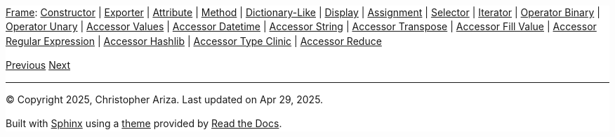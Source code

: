 [Frame](frame.md#api-overview-frame): [Constructor](frame-constructor.md#api-overview-frame-constructor) | [Exporter](frame-exporter.md#api-overview-frame-exporter) | [Attribute](frame-attribute.md#api-overview-frame-attribute) | [Method](#api-overview-frame-method) | [Dictionary-Like](frame-dictionary_like.md#api-overview-frame-dictionary-like) | [Display](frame-display.md#api-overview-frame-display) | [Assignment](frame-assignment.md#api-overview-frame-assignment) | [Selector](frame-selector.md#api-overview-frame-selector) | [Iterator](frame-iterator.md#api-overview-frame-iterator) | [Operator Binary](frame-operator_binary.md#api-overview-frame-operator-binary) | [Operator Unary](frame-operator_unary.md#api-overview-frame-operator-unary) | [Accessor Values](frame-accessor_values.md#api-overview-frame-accessor-values) | [Accessor Datetime](frame-accessor_datetime.md#api-overview-frame-accessor-datetime) | [Accessor String](frame-accessor_string.md#api-overview-frame-accessor-string) | [Accessor Transpose](frame-accessor_transpose.md#api-overview-frame-accessor-transpose) | [Accessor Fill Value](frame-accessor_fill_value.md#api-overview-frame-accessor-fill-value) | [Accessor Regular Expression](frame-accessor_regular_expression.md#api-overview-frame-accessor-regular-expression) | [Accessor Hashlib](frame-accessor_hashlib.md#api-overview-frame-accessor-hashlib) | [Accessor Type Clinic](frame-accessor_type_clinic.md#api-overview-frame-accessor-type-clinic) | [Accessor Reduce](frame-accessor_reduce.md#api-overview-frame-accessor-reduce)

[Previous](frame-attribute.md "Overview: Frame: Attribute")
[Next](frame-dictionary_like.md "Overview: Frame: Dictionary-Like")

---

© Copyright 2025, Christopher Ariza.
Last updated on Apr 29, 2025.

Built with [Sphinx](https://www.sphinx-doc.org/) using a
[theme](https://github.com/readthedocs/sphinx_rtd_theme)
provided by [Read the Docs](https://readthedocs.org).